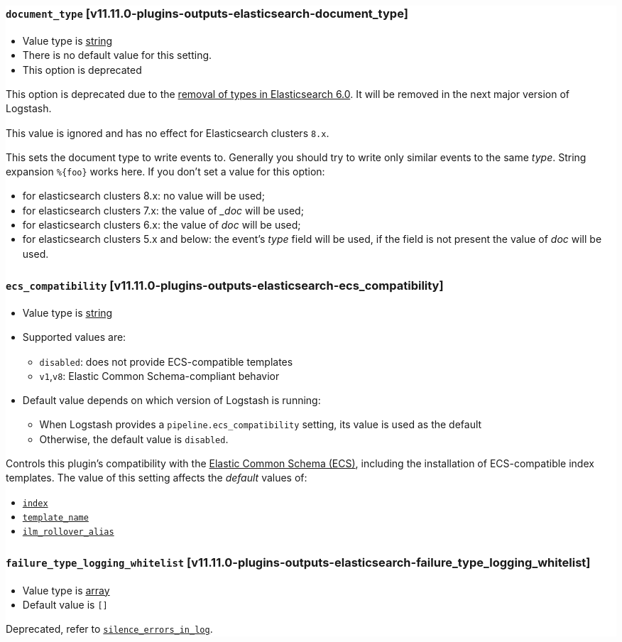 ### `document_type` [v11.11.0-plugins-outputs-elasticsearch-document_type]

* Value type is [string](/lsr/value-types.md#string)
* There is no default value for this setting.
* This option is deprecated

This option is deprecated due to the [removal of types in Elasticsearch 6.0](https://www.elastic.co/guide/en/elasticsearch/reference/6.0/removal-of-types.html). It will be removed in the next major version of Logstash.

This value is ignored and has no effect for Elasticsearch clusters `8.x`.

This sets the document type to write events to. Generally you should try to write only similar events to the same *type*. String expansion `%{foo}` works here. If you don’t set a value for this option:

* for elasticsearch clusters 8.x: no value will be used;
* for elasticsearch clusters 7.x: the value of *\_doc* will be used;
* for elasticsearch clusters 6.x: the value of *doc* will be used;
* for elasticsearch clusters 5.x and below: the event’s *type* field will be used, if the field is not present the value of *doc* will be used.

### `ecs_compatibility` [v11.11.0-plugins-outputs-elasticsearch-ecs_compatibility]

* Value type is [string](/lsr/value-types.md#string)

* Supported values are:

  * `disabled`: does not provide ECS-compatible templates
  * `v1`,`v8`: Elastic Common Schema-compliant behavior

* Default value depends on which version of Logstash is running:

  * When Logstash provides a `pipeline.ecs_compatibility` setting, its value is used as the default
  * Otherwise, the default value is `disabled`.

Controls this plugin’s compatibility with the [Elastic Common Schema (ECS)](https://www.elastic.co/guide/en/ecs/current), including the installation of ECS-compatible index templates. The value of this setting affects the *default* values of:

* [`index`](v11-11-0-plugins-outputs-elasticsearch.md#v11.11.0-plugins-outputs-elasticsearch-index)
* [`template_name`](v11-11-0-plugins-outputs-elasticsearch.md#v11.11.0-plugins-outputs-elasticsearch-template_name)
* [`ilm_rollover_alias`](v11-11-0-plugins-outputs-elasticsearch.md#v11.11.0-plugins-outputs-elasticsearch-ilm_rollover_alias)

### `failure_type_logging_whitelist` [v11.11.0-plugins-outputs-elasticsearch-failure_type_logging_whitelist]

* Value type is [array](/lsr/value-types.md#array)
* Default value is `[]`

Deprecated, refer to [`silence_errors_in_log`](v11-11-0-plugins-outputs-elasticsearch.md#v11.11.0-plugins-outputs-elasticsearch-silence_errors_in_log).
